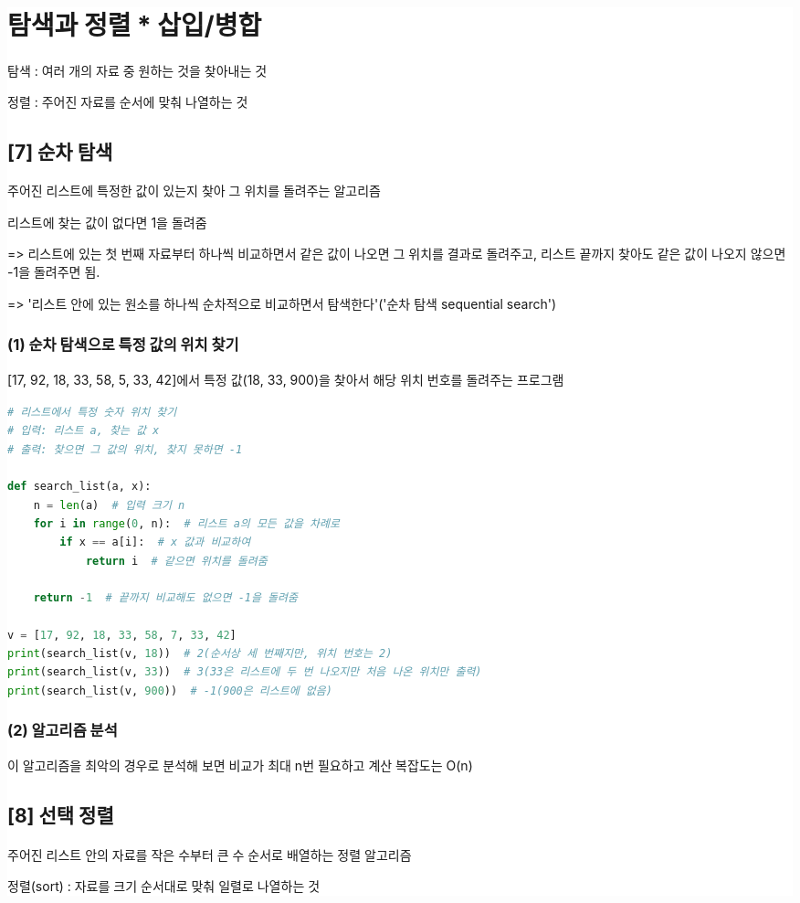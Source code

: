# 탐색과 정렬 * 삽입/병합

탐색 : 여러 개의 자료 중 원하는 것을 찾아내는 것

정렬 : 주어진 자료를 순서에 맞춰 나열하는 것



## [7] 순차 탐색

주어진 리스트에 특정한 값이 있는지 찾아 그 위치를 돌려주는 알고리즘

리스트에 찾는 값이 없다면 1을 돌려줌

=> 리스트에 있는 첫 번째 자료부터 하나씩 비교하면서 같은 값이 나오면 그 위치를 결과로 돌려주고, 리스트 끝까지 찾아도 같은 값이 나오지 않으면 -1을 돌려주면 됨.

=> '리스트 안에 있는 원소를 하나씩 순차적으로 비교하면서 탐색한다'('순차 탐색 sequential search')



### (1)  순차 탐색으로 특정 값의 위치 찾기

[17, 92, 18, 33, 58, 5, 33, 42]에서 특정 값(18, 33, 900)을 찾아서 해당 위치 번호를 돌려주는 프로그램

```python
# 리스트에서 특정 숫자 위치 찾기
# 입력: 리스트 a, 찾는 값 x
# 출력: 찾으면 그 값의 위치, 찾지 못하면 -1

def search_list(a, x):
    n = len(a)  # 입력 크기 n
    for i in range(0, n):  # 리스트 a의 모든 값을 차례로
        if x == a[i]:  # x 값과 비교하여
            return i  # 같으면 위치를 돌려줌

    return -1  # 끝까지 비교해도 없으면 -1을 돌려줌

v = [17, 92, 18, 33, 58, 7, 33, 42]
print(search_list(v, 18))  # 2(순서상 세 번째지만, 위치 번호는 2)
print(search_list(v, 33))  # 3(33은 리스트에 두 번 나오지만 처음 나온 위치만 출력)
print(search_list(v, 900))  # -1(900은 리스트에 없음)
```



### (2)  알고리즘 분석

이 알고리즘을 최악의 경우로 분석해 보면 비교가 최대 n번 필요하고 계산 복잡도는 O(n)



## [8] 선택 정렬

주어진 리스트 안의 자료를 작은 수부터 큰 수 순서로 배열하는 정렬 알고리즘

정렬(sort) : 자료를 크기 순서대로 맞춰 일렬로 나열하는 것
